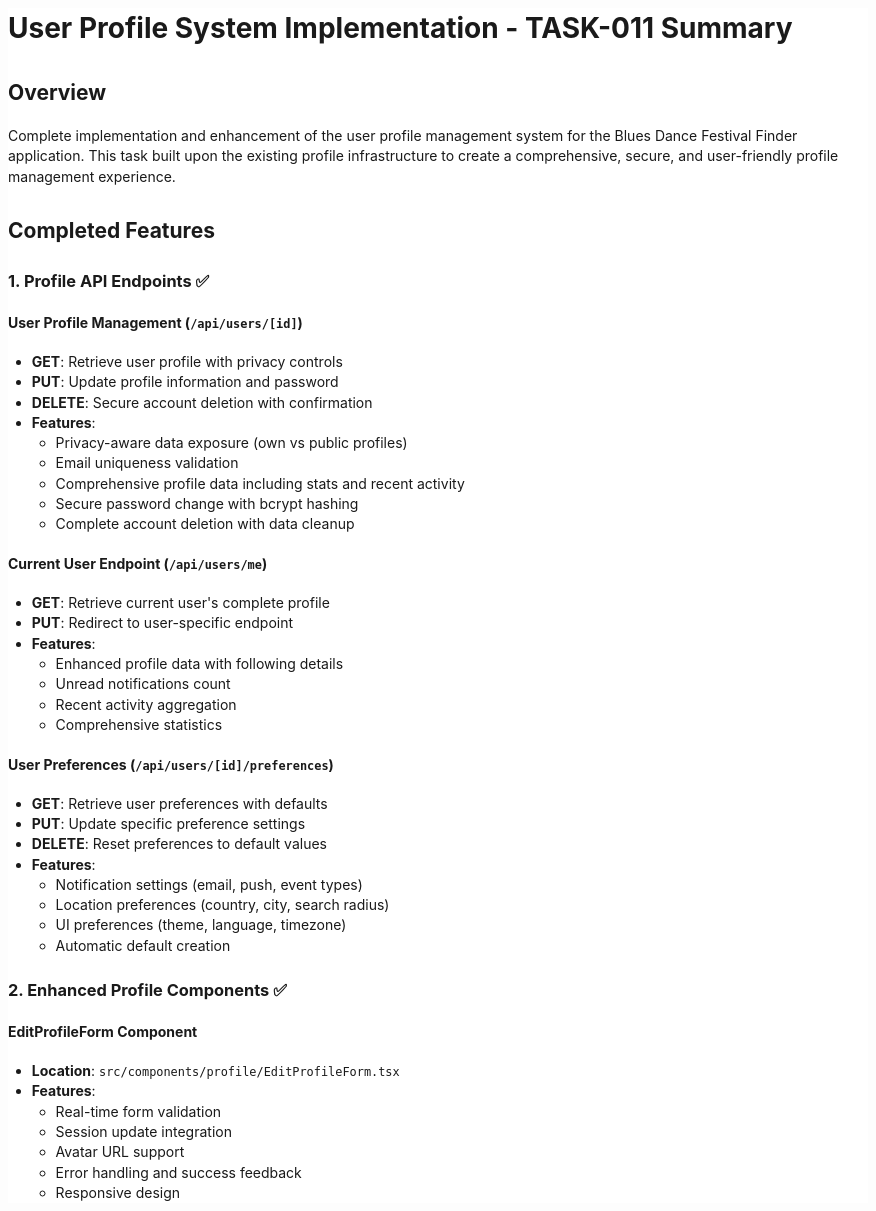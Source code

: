# User Profile System Implementation - TASK-011 Summary

## Overview

Complete implementation and enhancement of the user profile management system for the Blues Dance Festival Finder application. This task built upon the existing profile infrastructure to create a comprehensive, secure, and user-friendly profile management experience.

## Completed Features

### 1. Profile API Endpoints ✅

#### User Profile Management (`/api/users/[id]`)
- **GET**: Retrieve user profile with privacy controls
- **PUT**: Update profile information and password
- **DELETE**: Secure account deletion with confirmation
- **Features**:
  - Privacy-aware data exposure (own vs public profiles)
  - Email uniqueness validation
  - Comprehensive profile data including stats and recent activity
  - Secure password change with bcrypt hashing
  - Complete account deletion with data cleanup

#### Current User Endpoint (`/api/users/me`)
- **GET**: Retrieve current user's complete profile
- **PUT**: Redirect to user-specific endpoint
- **Features**:
  - Enhanced profile data with following details
  - Unread notifications count
  - Recent activity aggregation
  - Comprehensive statistics

#### User Preferences (`/api/users/[id]/preferences`)
- **GET**: Retrieve user preferences with defaults
- **PUT**: Update specific preference settings
- **DELETE**: Reset preferences to default values
- **Features**:
  - Notification settings (email, push, event types)
  - Location preferences (country, city, search radius)
  - UI preferences (theme, language, timezone)
  - Automatic default creation

### 2. Enhanced Profile Components ✅

#### EditProfileForm Component
- **Location**: `src/components/profile/EditProfileForm.tsx`
- **Features**:
  - Real-time form validation
  - Session update integration
  - Avatar URL support
  - Error handling and success feedback
  - Responsive design
